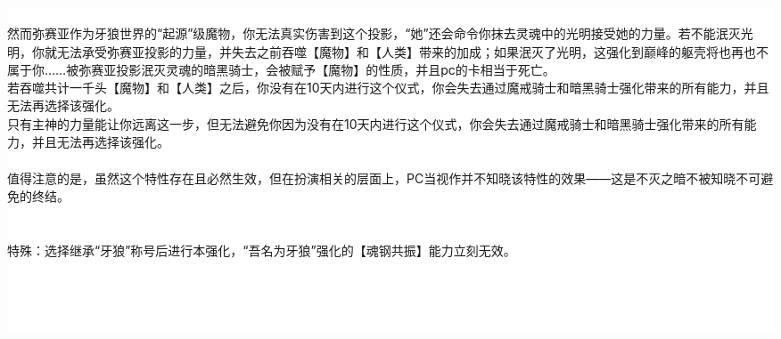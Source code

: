<br>然而弥赛亚作为牙狼世界的“起源”级魔物，你无法真实伤害到这个投影，“她”还会命令你抹去灵魂中的光明接受她的力量。若不能泯灭光明，你就无法承受弥赛亚投影的力量，并失去之前吞噬【魔物】和【人类】带来的加成；如果泯灭了光明，这强化到巅峰的躯壳将也再也不属于你……被弥赛亚投影泯灭灵魂的暗黑骑士，会被赋予【魔物】的性质，并且pc的卡相当于死亡。 
<br>若吞噬共计一千头【魔物】和【人类】之后，你没有在10天内进行这个仪式，你会失去通过魔戒骑士和暗黑骑士强化带来的所有能力，并且无法再选择该强化。 
<br>只有主神的力量能让你远离这一步，但无法避免你因为没有在10天内进行这个仪式，你会失去通过魔戒骑士和暗黑骑士强化带来的所有能力，并且无法再选择该强化。 
<br>
<br>值得注意的是，虽然这个特性存在且必然生效，但在扮演相关的层面上，PC当视作并不知晓该特性的效果——这是不灭之暗不被知晓不可避免的终结。 
<br>
<br>
<br>特殊：选择继承“牙狼”称号后进行本强化，“吾名为牙狼”强化的【魂钢共振】能力立刻无效。 
<br>
<br>
<br>
<br>
<br>
